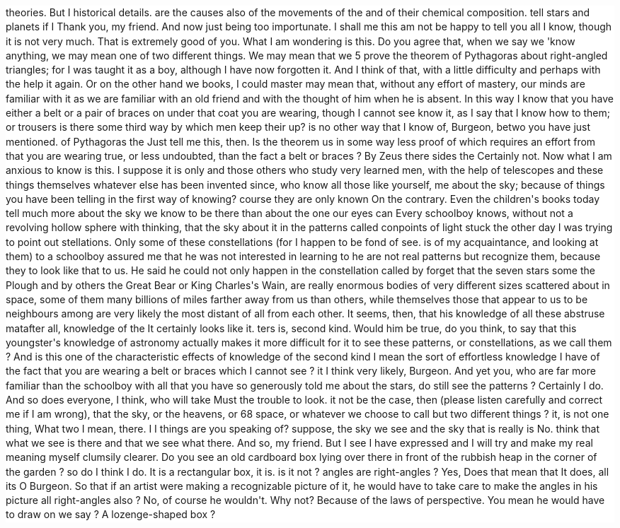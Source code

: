 theories. But I historical details. are the causes also of the movements of the and of their chemical composition.
tell stars and planets
if I Thank you, my friend. And now just
being too importunate.
I shall me this am not be happy to tell you all I know, though it is not very much. That is extremely good of you. What I am wondering is this. Do you agree that, when we say we 'know anything, we may mean one of two different things. We may mean that we
5 prove the theorem of Pythagoras about right-angled triangles; for I was taught it as a boy, although I have now forgotten it. And I think of that, with a little difficulty and perhaps with the help it again. Or on the other hand we books, I could master may mean that, without any effort of mastery, our minds are familiar with it as we are familiar with an old friend and with the thought of him when he is absent. In this way I know that you have either a belt or a pair of braces on under that coat you are wearing, though I cannot see know it, as I say that I know how to them; or
trousers is there some third way by which men keep their up? is no other way that I know of, Burgeon, betwo you have just mentioned. of Pythagoras the Just tell me this, then. Is the theorem us in some way less proof of which requires an effort from that you are wearing true, or less undoubted, than the fact a belt or braces ? By Zeus there sides the Certainly not. Now what I am anxious to know is this. I suppose it is only and those others who study very learned men, with the help of telescopes and these things themselves whatever else has been invented since, who know all those
like yourself, me about the sky; because of things you have been telling in the first way of knowing? course they are only known On the contrary. Even the children's books today tell much more about the sky we know to be there than about the
one our eyes can
Every schoolboy knows, without not a revolving hollow sphere with thinking, that the sky about it in the patterns called conpoints of light stuck the other day I was trying to point out stellations. Only some of these constellations (for I happen to be fond of
see.
is of my acquaintance, and looking at them) to a schoolboy assured me that he was not interested in learning to he are not real patterns but recognize them, because they to look like that to us. He said he could not only happen in the constellation called by forget that the seven stars some the Plough and by others the Great Bear or King Charles's Wain, are really enormous bodies of very different sizes scattered about in space, some of them many billions of miles farther away from us than others, while themselves those that appear to us to be neighbours among are very likely the most distant of all from each other. It seems, then, that his knowledge of all these abstruse matafter all, knowledge of the It certainly looks like it.
ters
is, second kind. Would
him be true, do you think, to say that this youngster's knowledge of astronomy actually makes it more difficult for
it to see these patterns, or constellations, as we call them ? And is this one of the characteristic effects of knowledge of the second kind I mean the sort of effortless knowledge I have of the fact that you are wearing a belt or braces which
I cannot see ?
it I think very likely, Burgeon. And yet you, who are far more familiar than the schoolboy with all that you have so generously told me about the stars, do still see the patterns ? Certainly I do. And so does everyone, I think, who will take Must the trouble to look. it not be the case, then (please listen carefully and correct me if I am wrong), that the sky, or the heavens, or 68 space, or whatever we choose to call but two different things ? it, is not one thing, What two
I mean,
there.
I I things are you speaking of? suppose, the sky we see and the sky that is really
is No. think that what we see is there and that we see what there. And so, my friend. But I see I have expressed and I will try and make my real meaning myself clumsily clearer. Do you see an old cardboard box lying over there in front of the rubbish heap in the corner of the garden ? so do I think I do. It is a rectangular box,
it is. is it not ?
angles are right-angles ? Yes, Does that mean that
It does, all its O Burgeon. So that if an artist were making a recognizable picture of it, he would have to take care to make the angles in his picture all right-angles also ? No, of course he wouldn't. Why not? Because of the laws of perspective. You mean he would have to draw on we say ? A lozenge-shaped box ?